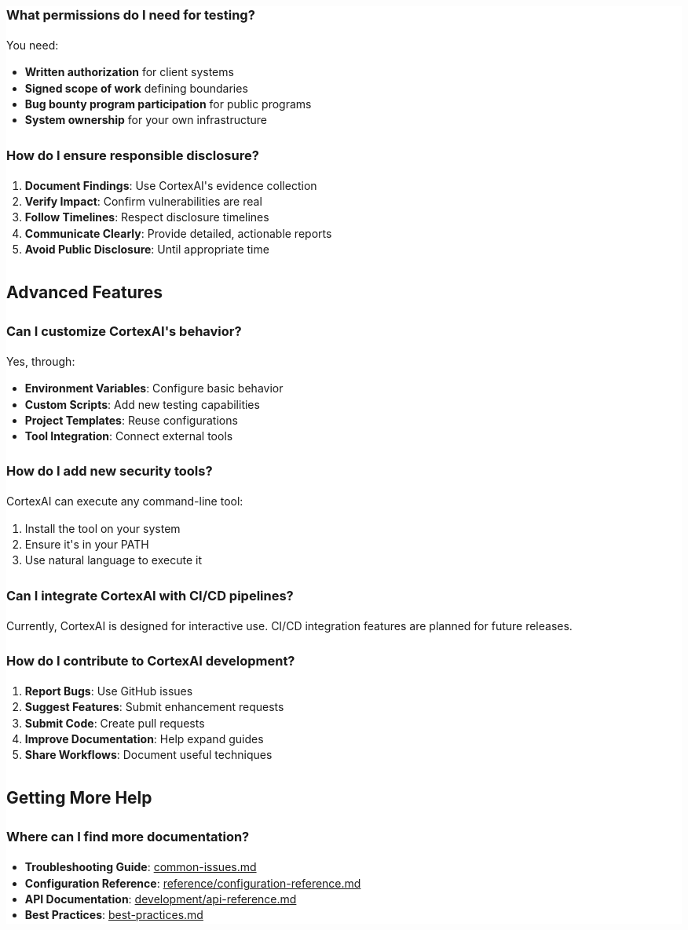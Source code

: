 ### What permissions do I need for testing?

You need:
- **Written authorization** for client systems
- **Signed scope of work** defining boundaries
- **Bug bounty program participation** for public programs
- **System ownership** for your own infrastructure

### How do I ensure responsible disclosure?

1. **Document Findings**: Use CortexAI's evidence collection
2. **Verify Impact**: Confirm vulnerabilities are real
3. **Follow Timelines**: Respect disclosure timelines
4. **Communicate Clearly**: Provide detailed, actionable reports
5. **Avoid Public Disclosure**: Until appropriate time

## Advanced Features

### Can I customize CortexAI's behavior?

Yes, through:
- **Environment Variables**: Configure basic behavior
- **Custom Scripts**: Add new testing capabilities
- **Project Templates**: Reuse configurations
- **Tool Integration**: Connect external tools

### How do I add new security tools?

CortexAI can execute any command-line tool:
1. Install the tool on your system
2. Ensure it's in your PATH
3. Use natural language to execute it

### Can I integrate CortexAI with CI/CD pipelines?

Currently, CortexAI is designed for interactive use. CI/CD integration features are planned for future releases.

### How do I contribute to CortexAI development?

1. **Report Bugs**: Use GitHub issues
2. **Suggest Features**: Submit enhancement requests
3. **Submit Code**: Create pull requests
4. **Improve Documentation**: Help expand guides
5. **Share Workflows**: Document useful techniques

## Getting More Help

### Where can I find more documentation?

- **Troubleshooting Guide**: [common-issues.md](common-issues.md)
- **Configuration Reference**: [reference/configuration-reference.md](../reference/configuration-reference.md)
- **API Documentation**: [development/api-reference.md](../development/api-reference.md)
- **Best Practices**: [best-practices.md](../user-guide/best-practices.md)
